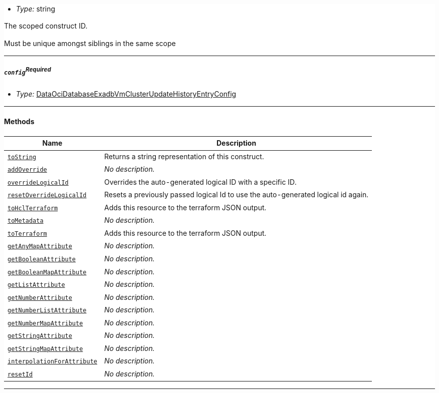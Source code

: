 - *Type:* string

The scoped construct ID.

Must be unique amongst siblings in the same scope

---

##### `config`<sup>Required</sup> <a name="config" id="rhizo-co-terraform-provider-oci.dataOciDatabaseExadbVmClusterUpdateHistoryEntry.DataOciDatabaseExadbVmClusterUpdateHistoryEntry.Initializer.parameter.config"></a>

- *Type:* <a href="#rhizo-co-terraform-provider-oci.dataOciDatabaseExadbVmClusterUpdateHistoryEntry.DataOciDatabaseExadbVmClusterUpdateHistoryEntryConfig">DataOciDatabaseExadbVmClusterUpdateHistoryEntryConfig</a>

---

#### Methods <a name="Methods" id="Methods"></a>

| **Name** | **Description** |
| --- | --- |
| <code><a href="#rhizo-co-terraform-provider-oci.dataOciDatabaseExadbVmClusterUpdateHistoryEntry.DataOciDatabaseExadbVmClusterUpdateHistoryEntry.toString">toString</a></code> | Returns a string representation of this construct. |
| <code><a href="#rhizo-co-terraform-provider-oci.dataOciDatabaseExadbVmClusterUpdateHistoryEntry.DataOciDatabaseExadbVmClusterUpdateHistoryEntry.addOverride">addOverride</a></code> | *No description.* |
| <code><a href="#rhizo-co-terraform-provider-oci.dataOciDatabaseExadbVmClusterUpdateHistoryEntry.DataOciDatabaseExadbVmClusterUpdateHistoryEntry.overrideLogicalId">overrideLogicalId</a></code> | Overrides the auto-generated logical ID with a specific ID. |
| <code><a href="#rhizo-co-terraform-provider-oci.dataOciDatabaseExadbVmClusterUpdateHistoryEntry.DataOciDatabaseExadbVmClusterUpdateHistoryEntry.resetOverrideLogicalId">resetOverrideLogicalId</a></code> | Resets a previously passed logical Id to use the auto-generated logical id again. |
| <code><a href="#rhizo-co-terraform-provider-oci.dataOciDatabaseExadbVmClusterUpdateHistoryEntry.DataOciDatabaseExadbVmClusterUpdateHistoryEntry.toHclTerraform">toHclTerraform</a></code> | Adds this resource to the terraform JSON output. |
| <code><a href="#rhizo-co-terraform-provider-oci.dataOciDatabaseExadbVmClusterUpdateHistoryEntry.DataOciDatabaseExadbVmClusterUpdateHistoryEntry.toMetadata">toMetadata</a></code> | *No description.* |
| <code><a href="#rhizo-co-terraform-provider-oci.dataOciDatabaseExadbVmClusterUpdateHistoryEntry.DataOciDatabaseExadbVmClusterUpdateHistoryEntry.toTerraform">toTerraform</a></code> | Adds this resource to the terraform JSON output. |
| <code><a href="#rhizo-co-terraform-provider-oci.dataOciDatabaseExadbVmClusterUpdateHistoryEntry.DataOciDatabaseExadbVmClusterUpdateHistoryEntry.getAnyMapAttribute">getAnyMapAttribute</a></code> | *No description.* |
| <code><a href="#rhizo-co-terraform-provider-oci.dataOciDatabaseExadbVmClusterUpdateHistoryEntry.DataOciDatabaseExadbVmClusterUpdateHistoryEntry.getBooleanAttribute">getBooleanAttribute</a></code> | *No description.* |
| <code><a href="#rhizo-co-terraform-provider-oci.dataOciDatabaseExadbVmClusterUpdateHistoryEntry.DataOciDatabaseExadbVmClusterUpdateHistoryEntry.getBooleanMapAttribute">getBooleanMapAttribute</a></code> | *No description.* |
| <code><a href="#rhizo-co-terraform-provider-oci.dataOciDatabaseExadbVmClusterUpdateHistoryEntry.DataOciDatabaseExadbVmClusterUpdateHistoryEntry.getListAttribute">getListAttribute</a></code> | *No description.* |
| <code><a href="#rhizo-co-terraform-provider-oci.dataOciDatabaseExadbVmClusterUpdateHistoryEntry.DataOciDatabaseExadbVmClusterUpdateHistoryEntry.getNumberAttribute">getNumberAttribute</a></code> | *No description.* |
| <code><a href="#rhizo-co-terraform-provider-oci.dataOciDatabaseExadbVmClusterUpdateHistoryEntry.DataOciDatabaseExadbVmClusterUpdateHistoryEntry.getNumberListAttribute">getNumberListAttribute</a></code> | *No description.* |
| <code><a href="#rhizo-co-terraform-provider-oci.dataOciDatabaseExadbVmClusterUpdateHistoryEntry.DataOciDatabaseExadbVmClusterUpdateHistoryEntry.getNumberMapAttribute">getNumberMapAttribute</a></code> | *No description.* |
| <code><a href="#rhizo-co-terraform-provider-oci.dataOciDatabaseExadbVmClusterUpdateHistoryEntry.DataOciDatabaseExadbVmClusterUpdateHistoryEntry.getStringAttribute">getStringAttribute</a></code> | *No description.* |
| <code><a href="#rhizo-co-terraform-provider-oci.dataOciDatabaseExadbVmClusterUpdateHistoryEntry.DataOciDatabaseExadbVmClusterUpdateHistoryEntry.getStringMapAttribute">getStringMapAttribute</a></code> | *No description.* |
| <code><a href="#rhizo-co-terraform-provider-oci.dataOciDatabaseExadbVmClusterUpdateHistoryEntry.DataOciDatabaseExadbVmClusterUpdateHistoryEntry.interpolationForAttribute">interpolationForAttribute</a></code> | *No description.* |
| <code><a href="#rhizo-co-terraform-provider-oci.dataOciDatabaseExadbVmClusterUpdateHistoryEntry.DataOciDatabaseExadbVmClusterUpdateHistoryEntry.resetId">resetId</a></code> | *No description.* |

---